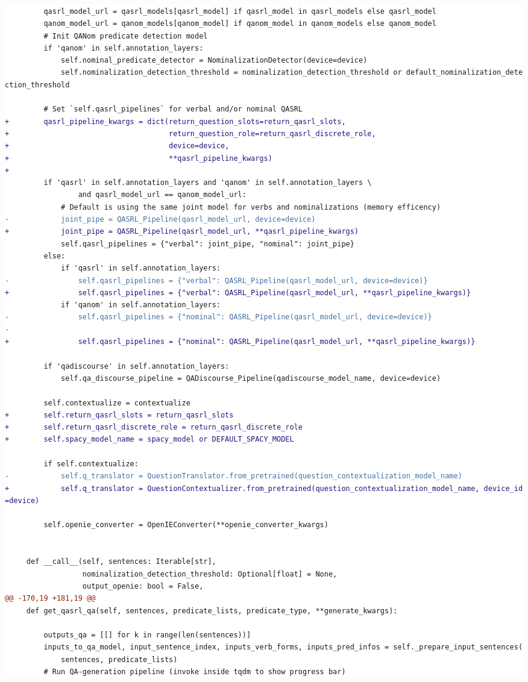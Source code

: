 ```diff
         qasrl_model_url = qasrl_models[qasrl_model] if qasrl_model in qasrl_models else qasrl_model
         qanom_model_url = qanom_models[qanom_model] if qanom_model in qanom_models else qanom_model
         # Init QANom predicate detection model
         if 'qanom' in self.annotation_layers:
             self.nominal_predicate_detector = NominalizationDetector(device=device)
             self.nominalization_detection_threshold = nominalization_detection_threshold or default_nominalization_detection_threshold
 
         # Set `self.qasrl_pipelines` for verbal and/or nominal QASRL
+        qasrl_pipeline_kwargs = dict(return_question_slots=return_qasrl_slots,
+                                     return_question_role=return_qasrl_discrete_role,
+                                     device=device,
+                                     **qasrl_pipeline_kwargs)
+        
         if 'qasrl' in self.annotation_layers and 'qanom' in self.annotation_layers \
                 and qasrl_model_url == qanom_model_url:
             # Default is using the same joint model for verbs and nominalizations (memory efficency)
-            joint_pipe = QASRL_Pipeline(qasrl_model_url, device=device)
+            joint_pipe = QASRL_Pipeline(qasrl_model_url, **qasrl_pipeline_kwargs)
             self.qasrl_pipelines = {"verbal": joint_pipe, "nominal": joint_pipe}
         else:
             if 'qasrl' in self.annotation_layers:
-                self.qasrl_pipelines = {"verbal": QASRL_Pipeline(qasrl_model_url, device=device)}
+                self.qasrl_pipelines = {"verbal": QASRL_Pipeline(qasrl_model_url, **qasrl_pipeline_kwargs)}
             if 'qanom' in self.annotation_layers:
-                self.qasrl_pipelines = {"nominal": QASRL_Pipeline(qasrl_model_url, device=device)}
-
+                self.qasrl_pipelines = {"nominal": QASRL_Pipeline(qasrl_model_url, **qasrl_pipeline_kwargs)}
 
         if 'qadiscourse' in self.annotation_layers:
             self.qa_discourse_pipeline = QADiscourse_Pipeline(qadiscourse_model_name, device=device)
 
         self.contextualize = contextualize
+        self.return_qasrl_slots = return_qasrl_slots
+        self.return_qasrl_discrete_role = return_qasrl_discrete_role
+        self.spacy_model_name = spacy_model or DEFAULT_SPACY_MODEL
 
         if self.contextualize:
-            self.q_translator = QuestionTranslator.from_pretrained(question_contextualization_model_name)
+            self.q_translator = QuestionContextualizer.from_pretrained(question_contextualization_model_name, device_id=device)
 
         self.openie_converter = OpenIEConverter(**openie_converter_kwargs)
 
 
     def __call__(self, sentences: Iterable[str], 
                  nominalization_detection_threshold: Optional[float] = None,
                  output_openie: bool = False,
@@ -170,19 +181,19 @@
     def get_qasrl_qa(self, sentences, predicate_lists, predicate_type, **generate_kwargs):
         
         outputs_qa = [[] for k in range(len(sentences))]
         inputs_to_qa_model, input_sentence_index, inputs_verb_forms, inputs_pred_infos = self._prepare_input_sentences(
             sentences, predicate_lists)
         # Run QA-generation pipeline (invoke inside tqdm to show progress bar)
```